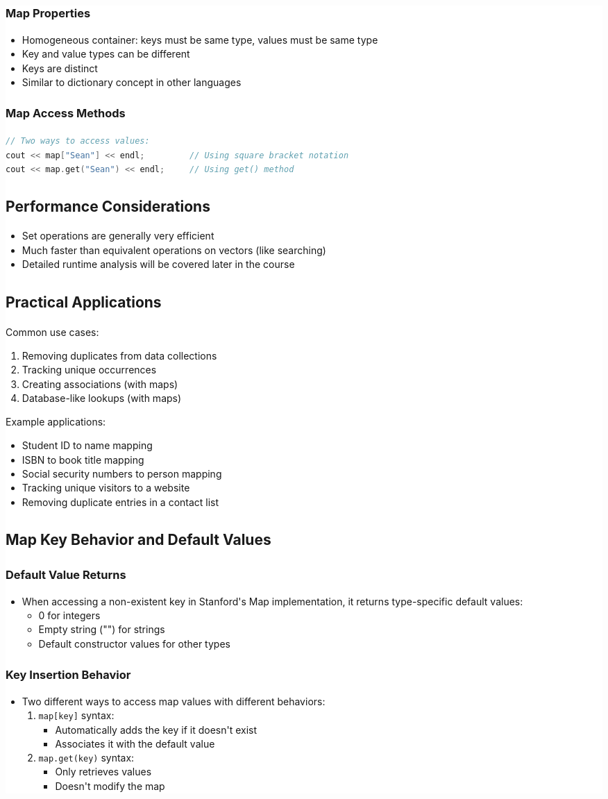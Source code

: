 ### Map Properties
- Homogeneous container: keys must be same type, values must be same type
- Key and value types can be different
- Keys are distinct
- Similar to dictionary concept in other languages

### Map Access Methods
```cpp
// Two ways to access values:
cout << map["Sean"] << endl;         // Using square bracket notation
cout << map.get("Sean") << endl;     // Using get() method
```

## Performance Considerations
- Set operations are generally very efficient
- Much faster than equivalent operations on vectors (like searching)
- Detailed runtime analysis will be covered later in the course

## Practical Applications
Common use cases:
1. Removing duplicates from data collections
2. Tracking unique occurrences
3. Creating associations (with maps)
4. Database-like lookups (with maps)

Example applications:
- Student ID to name mapping
- ISBN to book title mapping
- Social security numbers to person mapping
- Tracking unique visitors to a website
- Removing duplicate entries in a contact list

## Map Key Behavior and Default Values

### Default Value Returns
- When accessing a non-existent key in Stanford's Map implementation, it returns type-specific default values:
  - 0 for integers
  - Empty string ("") for strings
  - Default constructor values for other types

### Key Insertion Behavior
- Two different ways to access map values with different behaviors:
  1. `map[key]` syntax:
     - Automatically adds the key if it doesn't exist
     - Associates it with the default value
  2. `map.get(key)` syntax:
     - Only retrieves values
     - Doesn't modify the map
